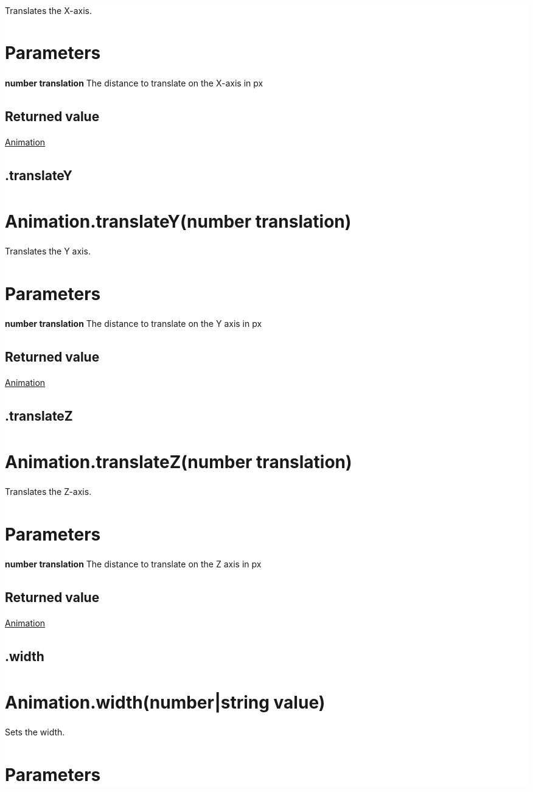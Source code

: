 Translates the X-axis.

# Parameters

**number translation** The distance to translate on the X-axis in px

## Returned value

[Animation](doc:animation#methods)

## .translateY

# Animation.translateY(number translation)

Translates the Y axis.

# Parameters

**number translation** The distance to translate on the Y axis in px

## Returned value

[Animation](doc:animation#methods)

## .translateZ

# Animation.translateZ(number translation)

Translates the Z-axis.

# Parameters

**number translation** The distance to translate on the Z axis in px

## Returned value

[Animation](doc:animation#methods)

## .width

# Animation.width(number|string value)

Sets the width.

# Parameters
